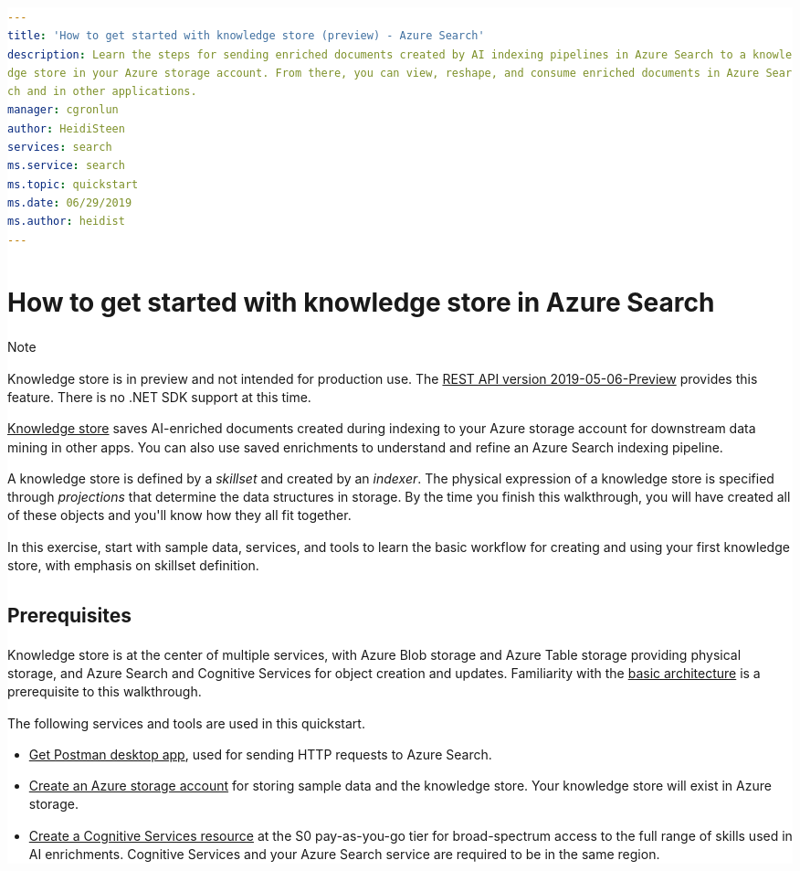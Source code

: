 ```yaml
---
title: 'How to get started with knowledge store (preview) - Azure Search'
description: Learn the steps for sending enriched documents created by AI indexing pipelines in Azure Search to a knowledge store in your Azure storage account. From there, you can view, reshape, and consume enriched documents in Azure Search and in other applications. 
manager: cgronlun
author: HeidiSteen
services: search
ms.service: search
ms.topic: quickstart
ms.date: 06/29/2019
ms.author: heidist
---
```

# How to get started with knowledge store in Azure Search

> [!Note]
> Knowledge store is in preview and not intended for production use. The [REST API version 2019-05-06-Preview](search-api-preview.md) provides this feature. There is no .NET SDK support at this time.
>
[Knowledge store](knowledge-store-concept-intro.md) saves AI-enriched documents created during indexing to your Azure storage account for downstream data mining in other apps. You can also use saved enrichments to understand and refine an Azure Search indexing pipeline. 

A knowledge store is defined by a *skillset* and created by an *indexer*. The physical expression of a knowledge store is specified through *projections* that determine the data structures in storage. By the time you finish this walkthrough, you will have created all of these objects and you'll know how they all fit together. 

In this exercise, start with sample data, services, and tools to learn the basic workflow for creating and using your first knowledge store, with emphasis on skillset definition.

## Prerequisites

Knowledge store is at the center of multiple services, with Azure Blob storage and Azure Table storage providing physical storage, and Azure Search and Cognitive Services for object creation and updates. Familiarity with the [basic architecture](knowledge-store-concept-intro.md) is a prerequisite to this walkthrough.

The following services and tools are used in this quickstart. 

+ [Get Postman desktop app](https://www.getpostman.com/), used for sending HTTP requests to Azure Search.

+ [Create an Azure storage account](https://docs.microsoft.com/azure/storage/common/storage-quickstart-create-account) for storing sample data and the knowledge store. Your knowledge store will exist in Azure storage.

+ [Create a Cognitive Services resource](https://docs.microsoft.com/azure/cognitive-services/cognitive-services-apis-create-account) at the S0 pay-as-you-go tier for broad-spectrum access to the full range of skills used in AI enrichments. Cognitive Services and your Azure Search service are required to be in the same region.

